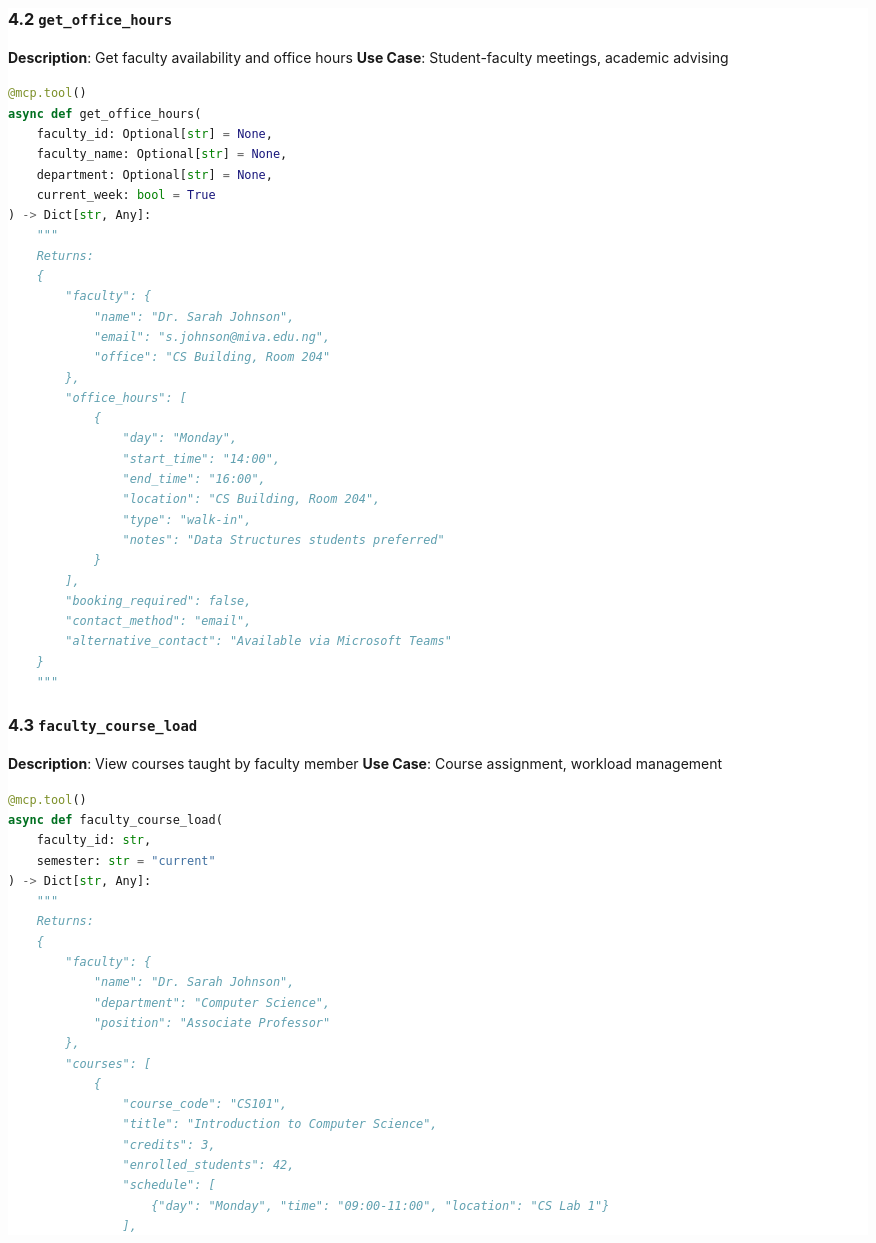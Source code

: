 ### 4.2 `get_office_hours`
**Description**: Get faculty availability and office hours
**Use Case**: Student-faculty meetings, academic advising

```python
@mcp.tool()
async def get_office_hours(
    faculty_id: Optional[str] = None,
    faculty_name: Optional[str] = None,
    department: Optional[str] = None,
    current_week: bool = True
) -> Dict[str, Any]:
    """
    Returns:
    {
        "faculty": {
            "name": "Dr. Sarah Johnson",
            "email": "s.johnson@miva.edu.ng",
            "office": "CS Building, Room 204"
        },
        "office_hours": [
            {
                "day": "Monday",
                "start_time": "14:00",
                "end_time": "16:00",
                "location": "CS Building, Room 204",
                "type": "walk-in",
                "notes": "Data Structures students preferred"
            }
        ],
        "booking_required": false,
        "contact_method": "email",
        "alternative_contact": "Available via Microsoft Teams"
    }
    """
```

### 4.3 `faculty_course_load`
**Description**: View courses taught by faculty member
**Use Case**: Course assignment, workload management

```python
@mcp.tool()
async def faculty_course_load(
    faculty_id: str,
    semester: str = "current"
) -> Dict[str, Any]:
    """
    Returns:
    {
        "faculty": {
            "name": "Dr. Sarah Johnson",
            "department": "Computer Science",
            "position": "Associate Professor"
        },
        "courses": [
            {
                "course_code": "CS101",
                "title": "Introduction to Computer Science",
                "credits": 3,
                "enrolled_students": 42,
                "schedule": [
                    {"day": "Monday", "time": "09:00-11:00", "location": "CS Lab 1"}
                ],
```